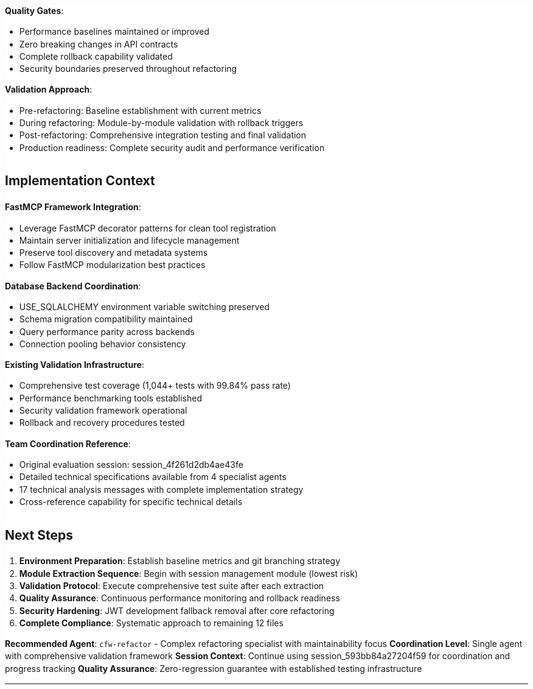 **Quality Gates**:
- Performance baselines maintained or improved
- Zero breaking changes in API contracts
- Complete rollback capability validated
- Security boundaries preserved throughout refactoring

**Validation Approach**:
- Pre-refactoring: Baseline establishment with current metrics
- During refactoring: Module-by-module validation with rollback triggers
- Post-refactoring: Comprehensive integration testing and final validation
- Production readiness: Complete security audit and performance verification

## Implementation Context

**FastMCP Framework Integration**:
- Leverage FastMCP decorator patterns for clean tool registration
- Maintain server initialization and lifecycle management
- Preserve tool discovery and metadata systems
- Follow FastMCP modularization best practices

**Database Backend Coordination**:
- USE_SQLALCHEMY environment variable switching preserved
- Schema migration compatibility maintained
- Query performance parity across backends
- Connection pooling behavior consistency

**Existing Validation Infrastructure**:
- Comprehensive test coverage (1,044+ tests with 99.84% pass rate)
- Performance benchmarking tools established
- Security validation framework operational
- Rollback and recovery procedures tested

**Team Coordination Reference**:
- Original evaluation session: session_4f261d2db4ae43fe
- Detailed technical specifications available from 4 specialist agents
- 17 technical analysis messages with complete implementation strategy
- Cross-reference capability for specific technical details

## Next Steps

1. **Environment Preparation**: Establish baseline metrics and git branching strategy
2. **Module Extraction Sequence**: Begin with session management module (lowest risk)
3. **Validation Protocol**: Execute comprehensive test suite after each extraction
4. **Quality Assurance**: Continuous performance monitoring and rollback readiness
5. **Security Hardening**: JWT development fallback removal after core refactoring
6. **Complete Compliance**: Systematic approach to remaining 12 files

**Recommended Agent**: `cfw-refactor` - Complex refactoring specialist with maintainability focus
**Coordination Level**: Single agent with comprehensive validation framework
**Session Context**: Continue using session_593bb84a27204f59 for coordination and progress tracking
**Quality Assurance**: Zero-regression guarantee with established testing infrastructure

---
